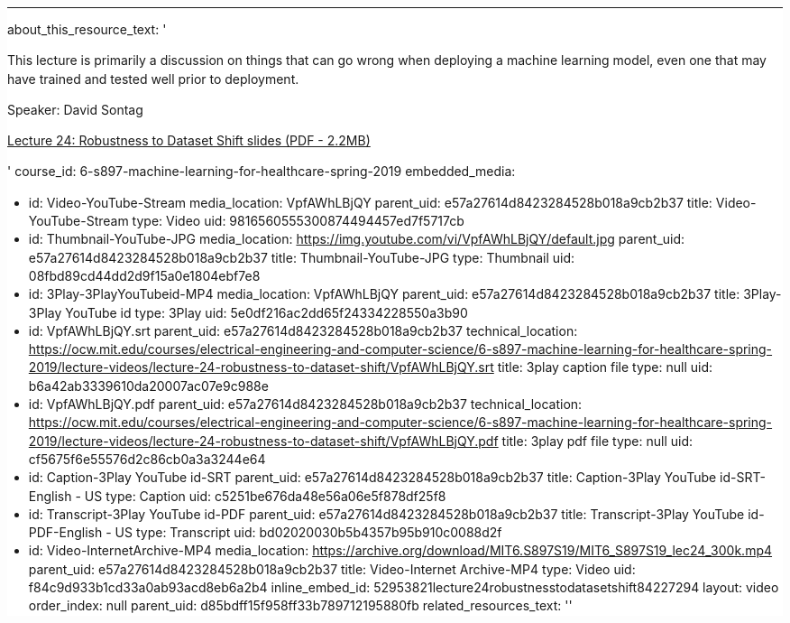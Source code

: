 ---
about_this_resource_text: '<p>This lecture is primarily a discussion on things that
  can go wrong when deploying a machine learning model, even one that may have trained
  and tested well prior to deployment.</p> <p>Speaker: David Sontag</p> <p><a href="./resolveuid/cdeb65a44539d3ae16b439f489f0f0f0">Lecture
  24: Robustness to Dataset Shift slides (PDF - 2.2MB)</a></p>'
course_id: 6-s897-machine-learning-for-healthcare-spring-2019
embedded_media:
- id: Video-YouTube-Stream
  media_location: VpfAWhLBjQY
  parent_uid: e57a27614d8423284528b018a9cb2b37
  title: Video-YouTube-Stream
  type: Video
  uid: 9816560555300874494457ed7f5717cb
- id: Thumbnail-YouTube-JPG
  media_location: https://img.youtube.com/vi/VpfAWhLBjQY/default.jpg
  parent_uid: e57a27614d8423284528b018a9cb2b37
  title: Thumbnail-YouTube-JPG
  type: Thumbnail
  uid: 08fbd89cd44dd2d9f15a0e1804ebf7e8
- id: 3Play-3PlayYouTubeid-MP4
  media_location: VpfAWhLBjQY
  parent_uid: e57a27614d8423284528b018a9cb2b37
  title: 3Play-3Play YouTube id
  type: 3Play
  uid: 5e0df216ac2dd65f24334228550a3b90
- id: VpfAWhLBjQY.srt
  parent_uid: e57a27614d8423284528b018a9cb2b37
  technical_location: https://ocw.mit.edu/courses/electrical-engineering-and-computer-science/6-s897-machine-learning-for-healthcare-spring-2019/lecture-videos/lecture-24-robustness-to-dataset-shift/VpfAWhLBjQY.srt
  title: 3play caption file
  type: null
  uid: b6a42ab3339610da20007ac07e9c988e
- id: VpfAWhLBjQY.pdf
  parent_uid: e57a27614d8423284528b018a9cb2b37
  technical_location: https://ocw.mit.edu/courses/electrical-engineering-and-computer-science/6-s897-machine-learning-for-healthcare-spring-2019/lecture-videos/lecture-24-robustness-to-dataset-shift/VpfAWhLBjQY.pdf
  title: 3play pdf file
  type: null
  uid: cf5675f6e55576d2c86cb0a3a3244e64
- id: Caption-3Play YouTube id-SRT
  parent_uid: e57a27614d8423284528b018a9cb2b37
  title: Caption-3Play YouTube id-SRT-English - US
  type: Caption
  uid: c5251be676da48e56a06e5f878df25f8
- id: Transcript-3Play YouTube id-PDF
  parent_uid: e57a27614d8423284528b018a9cb2b37
  title: Transcript-3Play YouTube id-PDF-English - US
  type: Transcript
  uid: bd02020030b5b4357b95b910c0088d2f
- id: Video-InternetArchive-MP4
  media_location: https://archive.org/download/MIT6.S897S19/MIT6_S897S19_lec24_300k.mp4
  parent_uid: e57a27614d8423284528b018a9cb2b37
  title: Video-Internet Archive-MP4
  type: Video
  uid: f84c9d933b1cd33a0ab93acd8eb6a2b4
inline_embed_id: 52953821lecture24robustnesstodatasetshift84227294
layout: video
order_index: null
parent_uid: d85bdff15f958ff33b789712195880fb
related_resources_text: ''
